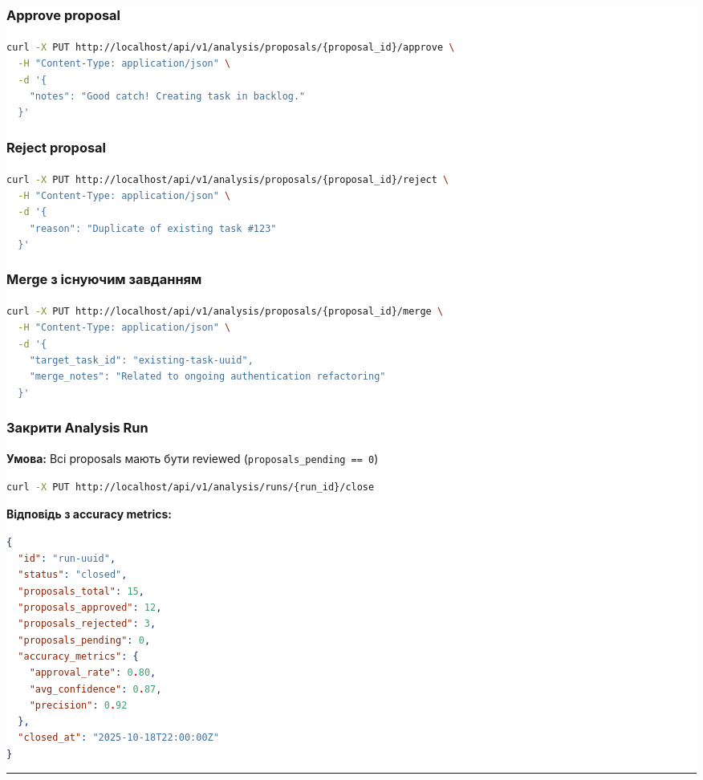 ```json
```

### Approve proposal

```bash
curl -X PUT http://localhost/api/v1/analysis/proposals/{proposal_id}/approve \
  -H "Content-Type: application/json" \
  -d '{
    "notes": "Good catch! Creating task in backlog."
  }'
```

### Reject proposal

```bash
curl -X PUT http://localhost/api/v1/analysis/proposals/{proposal_id}/reject \
  -H "Content-Type: application/json" \
  -d '{
    "reason": "Duplicate of existing task #123"
  }'
```

### Merge з існуючим завданням

```bash
curl -X PUT http://localhost/api/v1/analysis/proposals/{proposal_id}/merge \
  -H "Content-Type: application/json" \
  -d '{
    "target_task_id": "existing-task-uuid",
    "merge_notes": "Related to ongoing authentication refactoring"
  }'
```

### Закрити Analysis Run

**Умова:** Всі proposals мають бути reviewed (`proposals_pending == 0`)

```bash
curl -X PUT http://localhost/api/v1/analysis/runs/{run_id}/close
```

**Відповідь з accuracy metrics:**

```json
{
  "id": "run-uuid",
  "status": "closed",
  "proposals_total": 15,
  "proposals_approved": 12,
  "proposals_rejected": 3,
  "proposals_pending": 0,
  "accuracy_metrics": {
    "approval_rate": 0.80,
    "avg_confidence": 0.87,
    "precision": 0.92
  },
  "closed_at": "2025-10-18T22:00:00Z"
}
```

---